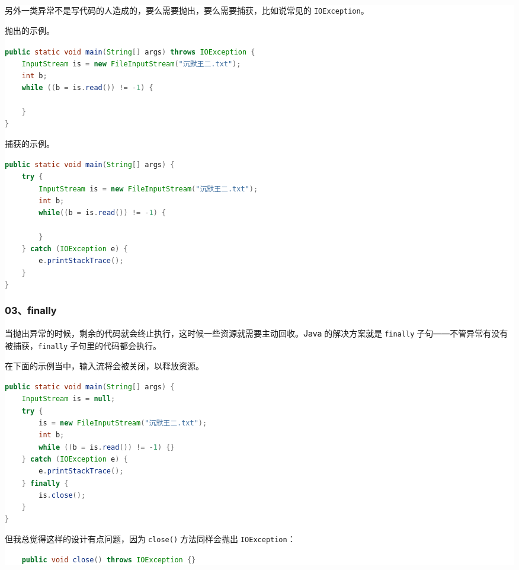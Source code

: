 另外一类异常不是写代码的人造成的，要么需要抛出，要么需要捕获，比如说常见的 `IOException`。

抛出的示例。

```java
public static void main(String[] args) throws IOException {
	InputStream is = new FileInputStream("沉默王二.txt");
	int b;
	while ((b = is.read()) != -1) {

	}
}
```

捕获的示例。

```java
public static void main(String[] args) {
	try {
		InputStream is = new FileInputStream("沉默王二.txt");
		int b;
		while((b = is.read()) != -1) {
			
		}
	} catch (IOException e) {
		e.printStackTrace();
	}
}
```

### 03、finally

当抛出异常的时候，剩余的代码就会终止执行，这时候一些资源就需要主动回收。Java 的解决方案就是 `finally` 子句——不管异常有没有被捕获，`finally` 子句里的代码都会执行。

在下面的示例当中，输入流将会被关闭，以释放资源。

```java
public static void main(String[] args) {
	InputStream is = null;
	try {
		is = new FileInputStream("沉默王二.txt");
		int b;
		while ((b = is.read()) != -1) {}
	} catch (IOException e) {
		e.printStackTrace();
	} finally {
		is.close();
	}
}
```

但我总觉得这样的设计有点问题，因为 `close()` 方法同样会抛出 `IOException`：

```java
    public void close() throws IOException {}
```
